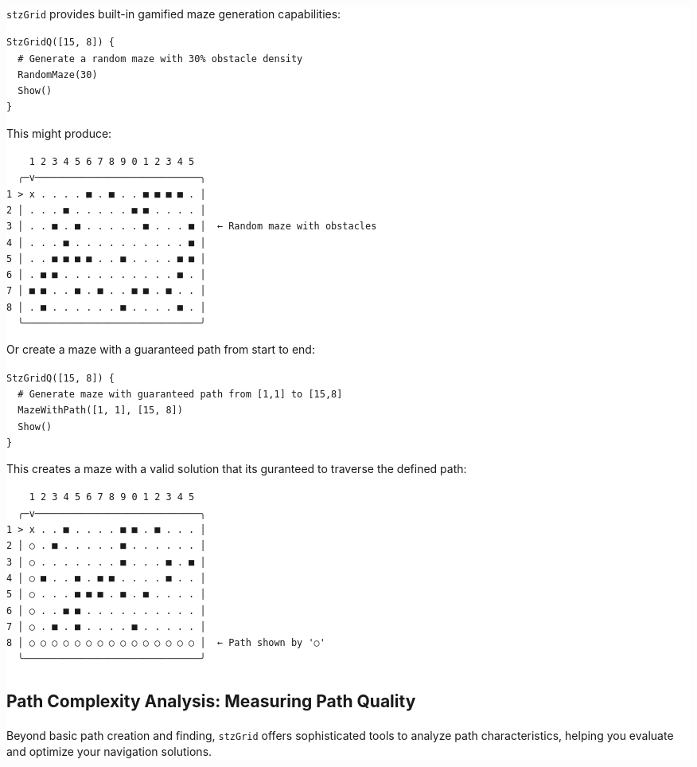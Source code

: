 `stzGrid` provides built-in gamified maze generation capabilities:

```ring
StzGridQ([15, 8]) {
  # Generate a random maze with 30% obstacle density
  RandomMaze(30)
  Show()
}
```

This might produce:

```
    1 2 3 4 5 6 7 8 9 0 1 2 3 4 5 
  ╭─v─────────────────────────────╮
1 > x . . . . ■ . ■ . . ■ ■ ■ ■ . │
2 │ . . . ■ . . . . . ■ ■ . . . . │
3 │ . . ■ . ■ . . . . . ■ . . . ■ │  ← Random maze with obstacles
4 │ . . . ■ . . . . . . . . . . ■ │
5 │ . . ■ ■ ■ ■ . . ■ . . . . ■ ■ │
6 │ . ■ ■ . . . . . . . . . . ■ . │
7 │ ■ ■ . . ■ . ■ . . ■ ■ . ■ . . │
8 │ . ■ . . . . . . ■ . . . . ■ . │
  ╰───────────────────────────────╯
```

Or create a maze with a guaranteed path from start to end:

```ring
StzGridQ([15, 8]) {
  # Generate maze with guaranteed path from [1,1] to [15,8]
  MazeWithPath([1, 1], [15, 8])
  Show()
}
```

This creates a maze with a valid solution that its guranteed to traverse the defined path:

```
    1 2 3 4 5 6 7 8 9 0 1 2 3 4 5 
  ╭─v─────────────────────────────╮
1 > x . . ■ . . . . ■ ■ . ■ . . . │
2 │ ○ . ■ . . . . . ■ . . . . . . │
3 │ ○ . . . . . . . ■ . . . ■ . ■ │
4 │ ○ ■ . . ■ . ■ ■ . . . . ■ . . │
5 │ ○ . . . ■ ■ ■ . ■ . ■ . . . . │
6 │ ○ . . ■ ■ . . . . . . . . . . │
7 │ ○ . ■ . ■ . . . . ■ . . . . . │
8 │ ○ ○ ○ ○ ○ ○ ○ ○ ○ ○ ○ ○ ○ ○ ○ │  ← Path shown by '○'
  ╰───────────────────────────────╯
```

## Path Complexity Analysis: Measuring Path Quality

Beyond basic path creation and finding, `stzGrid` offers sophisticated tools to analyze path characteristics, helping you evaluate and optimize your navigation solutions.
